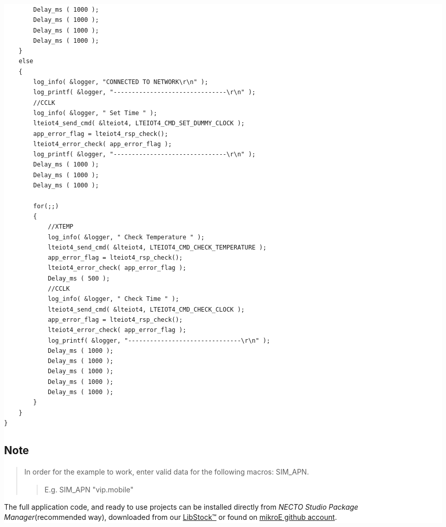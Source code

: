 ```
        Delay_ms ( 1000 );
        Delay_ms ( 1000 );
        Delay_ms ( 1000 );
        Delay_ms ( 1000 );
    }
    else
    {
        log_info( &logger, "CONNECTED TO NETWORK\r\n" );
        log_printf( &logger, "-------------------------------\r\n" );
        //CCLK
        log_info( &logger, " Set Time " );
        lteiot4_send_cmd( &lteiot4, LTEIOT4_CMD_SET_DUMMY_CLOCK );
        app_error_flag = lteiot4_rsp_check();
        lteiot4_error_check( app_error_flag );
        log_printf( &logger, "-------------------------------\r\n" );
        Delay_ms ( 1000 );
        Delay_ms ( 1000 );
        Delay_ms ( 1000 );
        
        for(;;)
        {
            //XTEMP
            log_info( &logger, " Check Temperature " );
            lteiot4_send_cmd( &lteiot4, LTEIOT4_CMD_CHECK_TEMPERATURE );
            app_error_flag = lteiot4_rsp_check();
            lteiot4_error_check( app_error_flag );
            Delay_ms ( 500 );
            //CCLK
            log_info( &logger, " Check Time " );
            lteiot4_send_cmd( &lteiot4, LTEIOT4_CMD_CHECK_CLOCK );
            app_error_flag = lteiot4_rsp_check();
            lteiot4_error_check( app_error_flag );
            log_printf( &logger, "-------------------------------\r\n" );
            Delay_ms ( 1000 );
            Delay_ms ( 1000 );
            Delay_ms ( 1000 );
            Delay_ms ( 1000 );
            Delay_ms ( 1000 );
        }
    }
}
```

## Note

> In order for the example to work, enter valid data for the following macros: SIM_APN.
>> E.g. SIM_APN "vip.mobile"

The full application code, and ready to use projects can be installed directly from *NECTO Studio Package Manager*(recommended way), downloaded from our [LibStock&trade;](https://libstock.mikroe.com) or found on [mikroE github account](https://github.com/MikroElektronika/mikrosdk_click_v2/tree/master/clicks).
